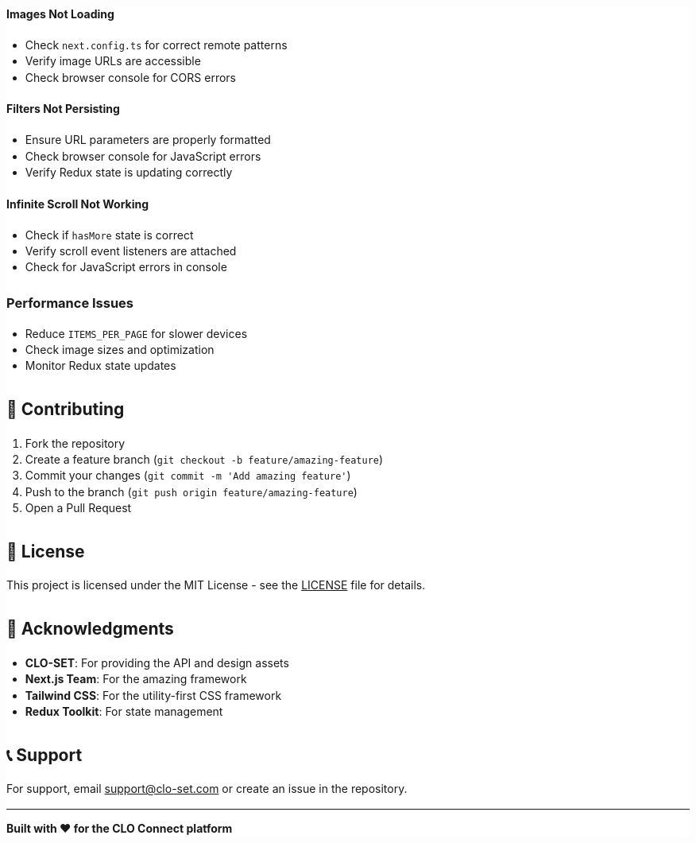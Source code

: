 #### Images Not Loading
- Check `next.config.ts` for correct remote patterns
- Verify image URLs are accessible
- Check browser console for CORS errors

#### Filters Not Persisting
- Ensure URL parameters are properly formatted
- Check browser console for JavaScript errors
- Verify Redux state is updating correctly

#### Infinite Scroll Not Working
- Check if `hasMore` state is correct
- Verify scroll event listeners are attached
- Check for JavaScript errors in console

### Performance Issues
- Reduce `ITEMS_PER_PAGE` for slower devices
- Check image sizes and optimization
- Monitor Redux state updates

## 🤝 Contributing

1. Fork the repository
2. Create a feature branch (`git checkout -b feature/amazing-feature`)
3. Commit your changes (`git commit -m 'Add amazing feature'`)
4. Push to the branch (`git push origin feature/amazing-feature`)
5. Open a Pull Request

## 📝 License

This project is licensed under the MIT License - see the [LICENSE](LICENSE) file for details.

## 🙏 Acknowledgments

- **CLO-SET**: For providing the API and design assets
- **Next.js Team**: For the amazing framework
- **Tailwind CSS**: For the utility-first CSS framework
- **Redux Toolkit**: For state management

## 📞 Support

For support, email support@clo-set.com or create an issue in the repository.

---

**Built with ❤️ for the CLO Connect platform**
